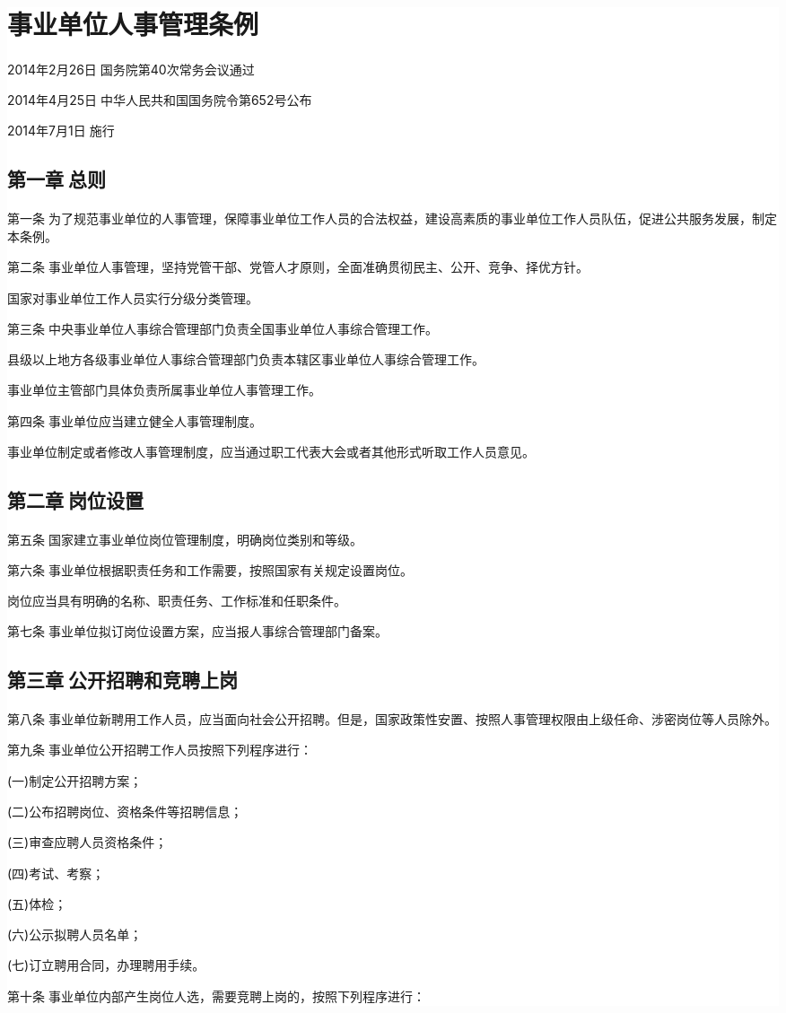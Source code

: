 # 事业单位人事管理条例

2014年2月26日 国务院第40次常务会议通过

2014年4月25日 中华人民共和国国务院令第652号公布

2014年7月1日 施行



## 第一章 总则

第一条 为了规范事业单位的人事管理，保障事业单位工作人员的合法权益，建设高素质的事业单位工作人员队伍，促进公共服务发展，制定本条例。

第二条 事业单位人事管理，坚持党管干部、党管人才原则，全面准确贯彻民主、公开、竞争、择优方针。

国家对事业单位工作人员实行分级分类管理。

第三条 中央事业单位人事综合管理部门负责全国事业单位人事综合管理工作。

县级以上地方各级事业单位人事综合管理部门负责本辖区事业单位人事综合管理工作。

事业单位主管部门具体负责所属事业单位人事管理工作。

第四条 事业单位应当建立健全人事管理制度。

事业单位制定或者修改人事管理制度，应当通过职工代表大会或者其他形式听取工作人员意见。

## 第二章 岗位设置

第五条 国家建立事业单位岗位管理制度，明确岗位类别和等级。

第六条 事业单位根据职责任务和工作需要，按照国家有关规定设置岗位。

岗位应当具有明确的名称、职责任务、工作标准和任职条件。

第七条 事业单位拟订岗位设置方案，应当报人事综合管理部门备案。

## 第三章 公开招聘和竞聘上岗

第八条 事业单位新聘用工作人员，应当面向社会公开招聘。但是，国家政策性安置、按照人事管理权限由上级任命、涉密岗位等人员除外。

第九条 事业单位公开招聘工作人员按照下列程序进行：

(一)制定公开招聘方案；

(二)公布招聘岗位、资格条件等招聘信息；

(三)审查应聘人员资格条件；

(四)考试、考察；

(五)体检；

(六)公示拟聘人员名单；

(七)订立聘用合同，办理聘用手续。

第十条 事业单位内部产生岗位人选，需要竞聘上岗的，按照下列程序进行：
